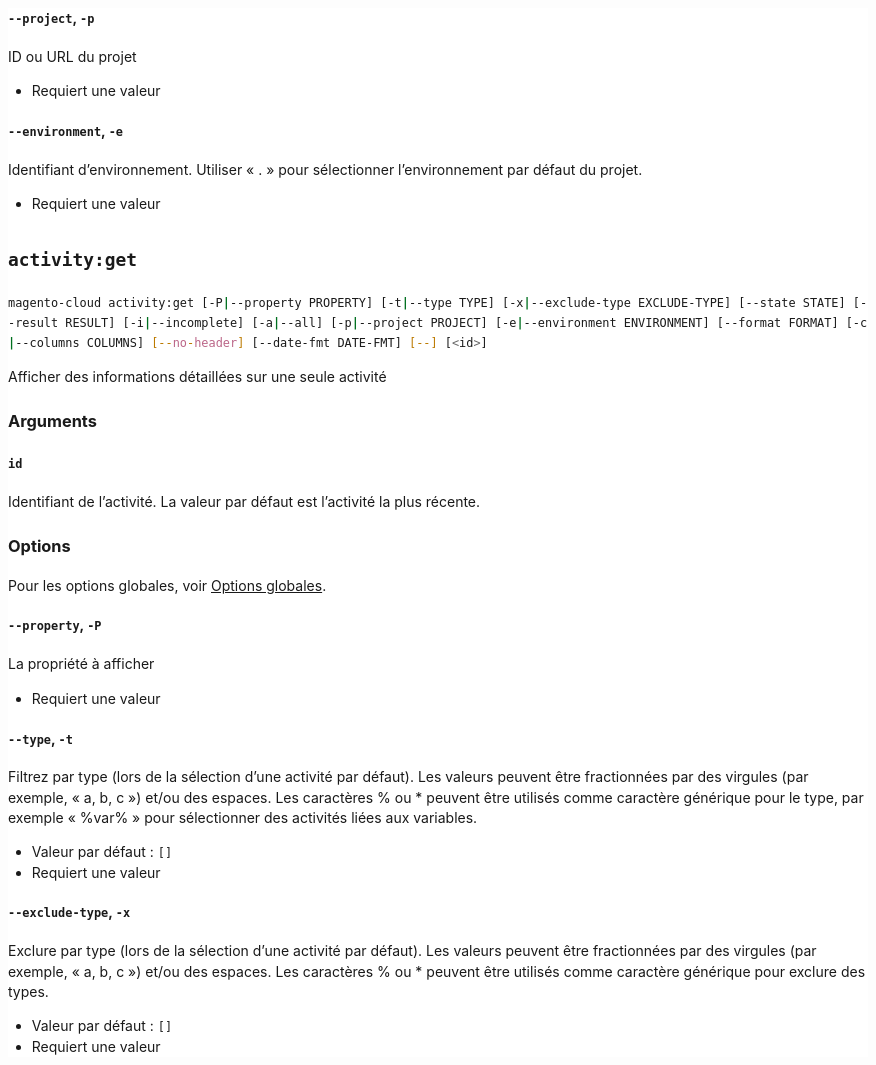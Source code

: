 #### `--project`, `-p`

ID ou URL du projet

- Requiert une valeur

#### `--environment`, `-e`

Identifiant d’environnement. Utiliser « . » pour sélectionner l’environnement par défaut du projet.

- Requiert une valeur


## `activity:get`

```bash
magento-cloud activity:get [-P|--property PROPERTY] [-t|--type TYPE] [-x|--exclude-type EXCLUDE-TYPE] [--state STATE] [--result RESULT] [-i|--incomplete] [-a|--all] [-p|--project PROJECT] [-e|--environment ENVIRONMENT] [--format FORMAT] [-c|--columns COLUMNS] [--no-header] [--date-fmt DATE-FMT] [--] [<id>]
```

Afficher des informations détaillées sur une seule activité

### Arguments

#### `id`

Identifiant de l’activité. La valeur par défaut est l’activité la plus récente.

### Options

Pour les options globales, voir [Options globales](#global-options).

#### `--property`, `-P`

La propriété à afficher

- Requiert une valeur

#### `--type`, `-t`

Filtrez par type (lors de la sélection d’une activité par défaut). Les valeurs peuvent être fractionnées par des virgules (par exemple, « a, b, c ») et/ou des espaces. Les caractères % ou * peuvent être utilisés comme caractère générique pour le type, par exemple « %var% » pour sélectionner des activités liées aux variables.

- Valeur par défaut : `[]`
- Requiert une valeur

#### `--exclude-type`, `-x`

Exclure par type (lors de la sélection d’une activité par défaut). Les valeurs peuvent être fractionnées par des virgules (par exemple, « a, b, c ») et/ou des espaces. Les caractères % ou * peuvent être utilisés comme caractère générique pour exclure des types.

- Valeur par défaut : `[]`
- Requiert une valeur

